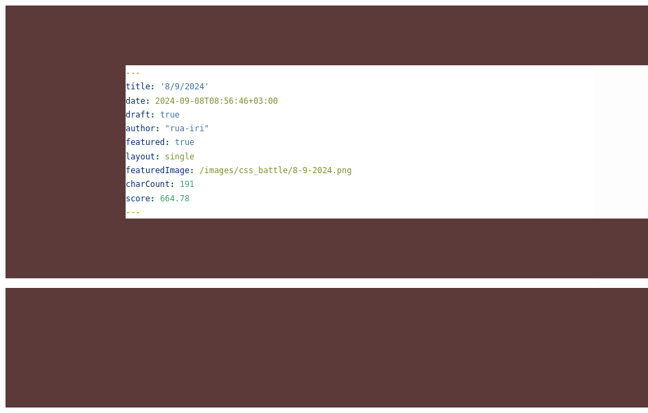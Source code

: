 ```yaml
---
title: '8/9/2024'
date: 2024-09-08T08:56:46+03:00
draft: true
author: "rua-iri"
featured: true
layout: single
featuredImage: /images/css_battle/8-9-2024.png
charCount: 191
score: 664.78
---
```


<div></div>
<style>
  * {margin: 0}
  div {
    width: 100%;
    height: 100%;
    background: #B5E0BA;
    border: 6.25rem solid #5D3A3A;
    border-left: 12.5rem solid #5D3A3A;
  }
</style>
